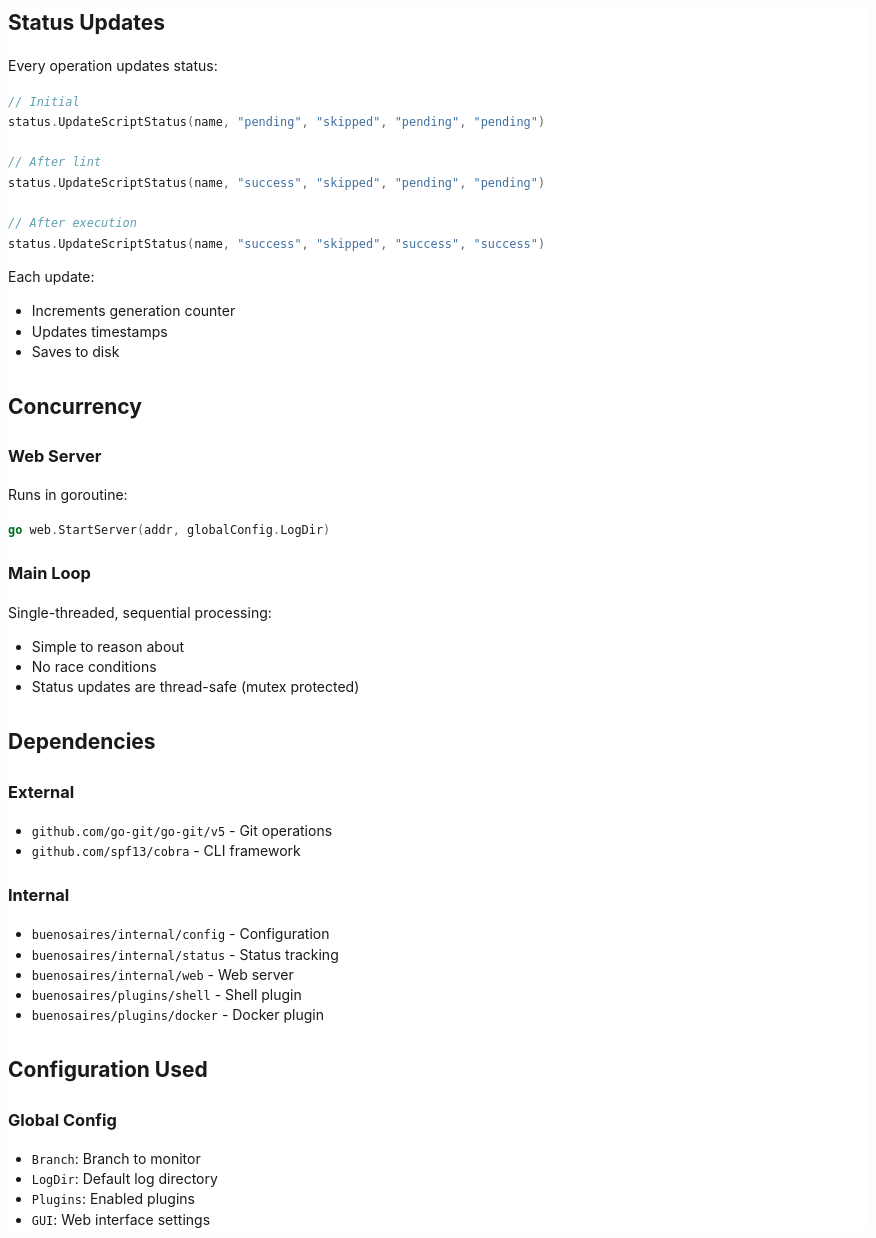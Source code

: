 ## Status Updates

Every operation updates status:

```go
// Initial
status.UpdateScriptStatus(name, "pending", "skipped", "pending", "pending")

// After lint
status.UpdateScriptStatus(name, "success", "skipped", "pending", "pending")

// After execution
status.UpdateScriptStatus(name, "success", "skipped", "success", "success")
```

Each update:
- Increments generation counter
- Updates timestamps
- Saves to disk

## Concurrency

### Web Server
Runs in goroutine:
```go
go web.StartServer(addr, globalConfig.LogDir)
```

### Main Loop
Single-threaded, sequential processing:
- Simple to reason about
- No race conditions
- Status updates are thread-safe (mutex protected)

## Dependencies

### External
- `github.com/go-git/go-git/v5` - Git operations
- `github.com/spf13/cobra` - CLI framework

### Internal
- `buenosaires/internal/config` - Configuration
- `buenosaires/internal/status` - Status tracking
- `buenosaires/internal/web` - Web server
- `buenosaires/plugins/shell` - Shell plugin
- `buenosaires/plugins/docker` - Docker plugin

## Configuration Used

### Global Config
- `Branch`: Branch to monitor
- `LogDir`: Default log directory
- `Plugins`: Enabled plugins
- `GUI`: Web interface settings
